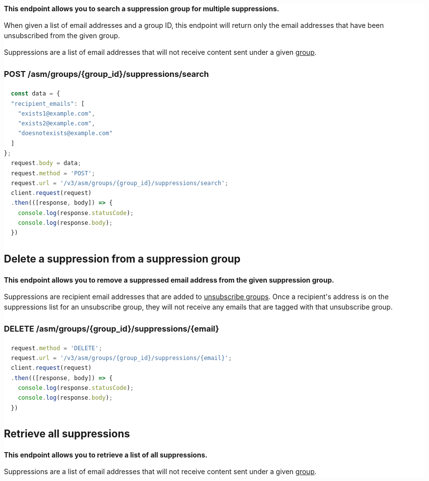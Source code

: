 **This endpoint allows you to search a suppression group for multiple suppressions.**

When given a list of email addresses and a group ID, this endpoint will return only the email addresses that have been unsubscribed from the given group.

Suppressions are a list of email addresses that will not receive content sent under a given [group](https://sendgrid.com/docs/API_Reference/Web_API_v3/Suppression_Management/groups.html).

### POST /asm/groups/{group_id}/suppressions/search


```javascript
  const data = {
  "recipient_emails": [
    "exists1@example.com", 
    "exists2@example.com", 
    "doesnotexists@example.com"
  ]
};
  request.body = data;
  request.method = 'POST';
  request.url = '/v3/asm/groups/{group_id}/suppressions/search';
  client.request(request)
  .then(([response, body]) => {
    console.log(response.statusCode);
    console.log(response.body);
  })
```
## Delete a suppression from a suppression group

**This endpoint allows you to remove a suppressed email address from the given suppression group.**

Suppressions are recipient email addresses that are added to [unsubscribe groups](https://sendgrid.com/docs/API_Reference/Web_API_v3/Suppression_Management/groups.html). Once a recipient's address is on the suppressions list for an unsubscribe group, they will not receive any emails that are tagged with that unsubscribe group.

### DELETE /asm/groups/{group_id}/suppressions/{email}


```javascript
  request.method = 'DELETE';
  request.url = '/v3/asm/groups/{group_id}/suppressions/{email}';
  client.request(request)
  .then(([response, body]) => {
    console.log(response.statusCode);
    console.log(response.body);
  })
```
## Retrieve all suppressions

**This endpoint allows you to retrieve a list of all suppressions.**

Suppressions are a list of email addresses that will not receive content sent under a given [group](https://sendgrid.com/docs/API_Reference/Web_API_v3/Suppression_Management/groups.html).
